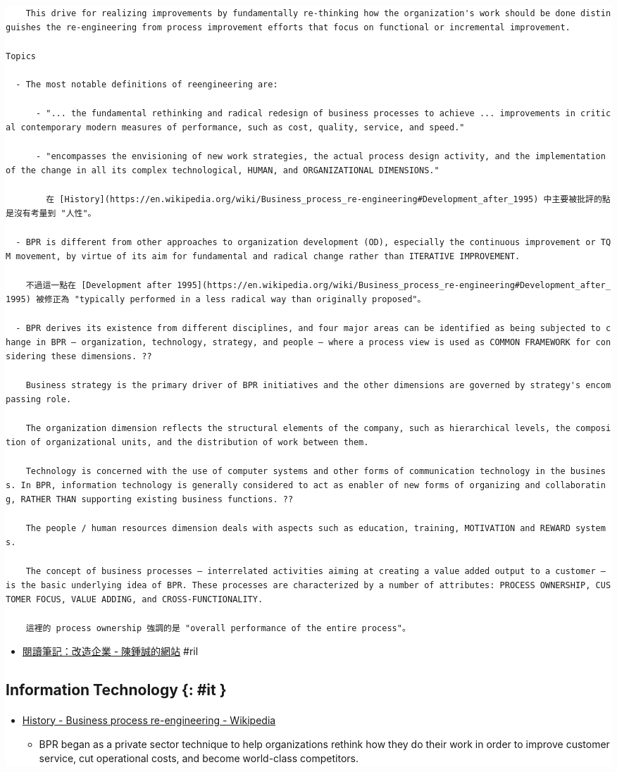         This drive for realizing improvements by fundamentally re-thinking how the organization's work should be done distinguishes the re-engineering from process improvement efforts that focus on functional or incremental improvement.

    Topics

      - The most notable definitions of reengineering are:

          - "... the fundamental rethinking and radical redesign of business processes to achieve ... improvements in critical contemporary modern measures of performance, such as cost, quality, service, and speed."

          - "encompasses the envisioning of new work strategies, the actual process design activity, and the implementation of the change in all its complex technological, HUMAN, and ORGANIZATIONAL DIMENSIONS."

            在 [History](https://en.wikipedia.org/wiki/Business_process_re-engineering#Development_after_1995) 中主要被批評的點是沒有考量到 "人性"。

      - BPR is different from other approaches to organization development (OD), especially the continuous improvement or TQM movement, by virtue of its aim for fundamental and radical change rather than ITERATIVE IMPROVEMENT.

        不過這一點在 [Development after 1995](https://en.wikipedia.org/wiki/Business_process_re-engineering#Development_after_1995) 被修正為 "typically performed in a less radical way than originally proposed"。

      - BPR derives its existence from different disciplines, and four major areas can be identified as being subjected to change in BPR – organization, technology, strategy, and people – where a process view is used as COMMON FRAMEWORK for considering these dimensions. ??

        Business strategy is the primary driver of BPR initiatives and the other dimensions are governed by strategy's encompassing role.

        The organization dimension reflects the structural elements of the company, such as hierarchical levels, the composition of organizational units, and the distribution of work between them.

        Technology is concerned with the use of computer systems and other forms of communication technology in the business. In BPR, information technology is generally considered to act as enabler of new forms of organizing and collaborating, RATHER THAN supporting existing business functions. ??

        The people / human resources dimension deals with aspects such as education, training, MOTIVATION and REWARD systems.

        The concept of business processes – interrelated activities aiming at creating a value added output to a customer – is the basic underlying idea of BPR. These processes are characterized by a number of attributes: PROCESS OWNERSHIP, CUSTOMER FOCUS, VALUE ADDING, and CROSS-FUNCTIONALITY.

        這裡的 process ownership 強調的是 "overall performance of the entire process"。

  - [閱讀筆記：改造企業 \- 陳鍾誠的網站](http://ccckmit.wikidot.com/note:reengineering) #ril

## Information Technology {: #it }

  - [History - Business process re\-engineering \- Wikipedia](https://en.wikipedia.org/wiki/Business_process_re-engineering#History)

      - BPR began as a private sector technique to help organizations rethink how they do their work in order to improve customer service, cut operational costs, and become world-class competitors.
